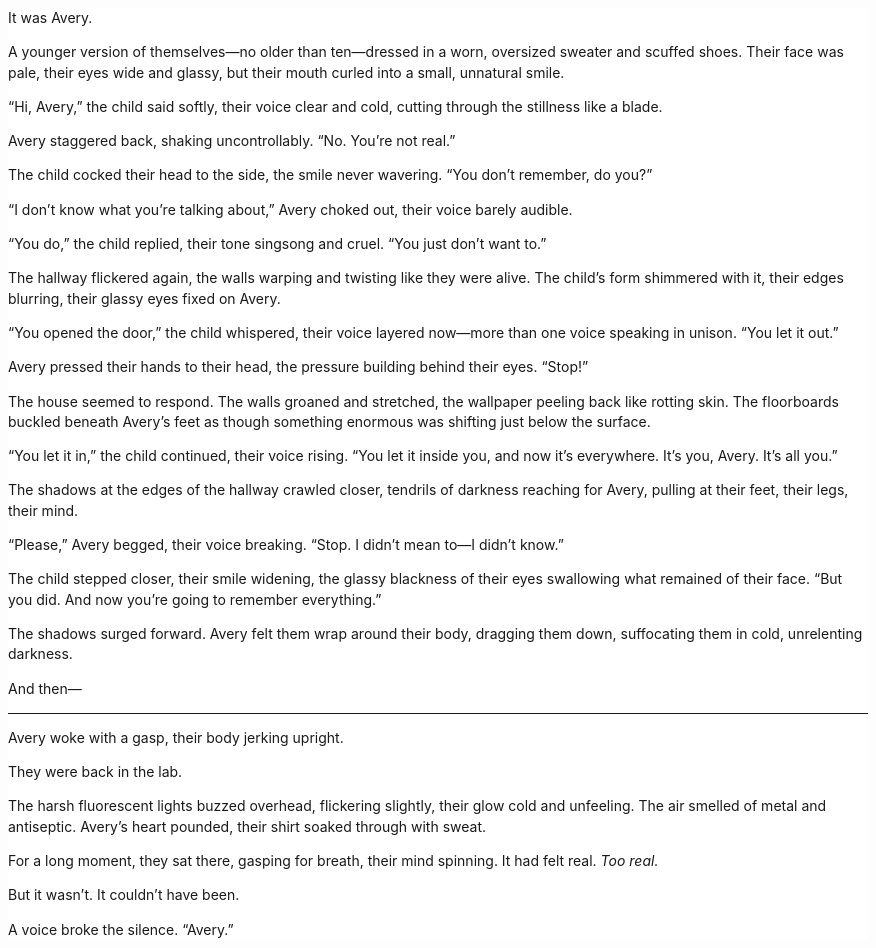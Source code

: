 It was Avery.  

A younger version of themselves—no older than ten—dressed in a worn, oversized sweater and scuffed shoes. Their face was pale, their eyes wide and glassy, but their mouth curled into a small, unnatural smile.  

“Hi, Avery,” the child said softly, their voice clear and cold, cutting through the stillness like a blade.  

Avery staggered back, shaking uncontrollably. “No. You’re not real.”  

The child cocked their head to the side, the smile never wavering. “You don’t remember, do you?”  

“I don’t know what you’re talking about,” Avery choked out, their voice barely audible.  

“You do,” the child replied, their tone singsong and cruel. “You just don’t want to.”  

The hallway flickered again, the walls warping and twisting like they were alive. The child’s form shimmered with it, their edges blurring, their glassy eyes fixed on Avery.  

“You opened the door,” the child whispered, their voice layered now—more than one voice speaking in unison. “You let it out.”  

Avery pressed their hands to their head, the pressure building behind their eyes. “Stop!”  

The house seemed to respond. The walls groaned and stretched, the wallpaper peeling back like rotting skin. The floorboards buckled beneath Avery’s feet as though something enormous was shifting just below the surface.  

“You let it in,” the child continued, their voice rising. “You let it inside you, and now it’s everywhere. It’s you, Avery. It’s all you.”  

The shadows at the edges of the hallway crawled closer, tendrils of darkness reaching for Avery, pulling at their feet, their legs, their mind.  

“Please,” Avery begged, their voice breaking. “Stop. I didn’t mean to—I didn’t know.”  

The child stepped closer, their smile widening, the glassy blackness of their eyes swallowing what remained of their face. “But you did. And now you’re going to remember everything.”  

The shadows surged forward. Avery felt them wrap around their body, dragging them down, suffocating them in cold, unrelenting darkness.  

And then—  

---  

Avery woke with a gasp, their body jerking upright.  

They were back in the lab.  

The harsh fluorescent lights buzzed overhead, flickering slightly, their glow cold and unfeeling. The air smelled of metal and antiseptic. Avery’s heart pounded, their shirt soaked through with sweat.  

For a long moment, they sat there, gasping for breath, their mind spinning. It had felt real. *Too real.*  

But it wasn’t. It couldn’t have been.  

A voice broke the silence. “Avery.”  
